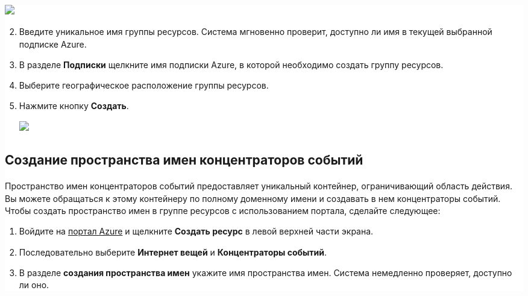    ![][1]

2. Введите уникальное имя группы ресурсов. Система мгновенно проверит, доступно ли имя в текущей выбранной подписке Azure.

3. В разделе **Подписки** щелкните имя подписки Azure, в которой необходимо создать группу ресурсов.

4. Выберите географическое расположение группы ресурсов.

5. Нажмите кнопку **Создать**.

   ![][2]

## <a name="create-an-event-hubs-namespace"></a>Создание пространства имен концентраторов событий

Пространство имен концентраторов событий предоставляет уникальный контейнер, ограничивающий область действия. Вы можете обращаться к этому контейнеру по полному доменному имени и создавать в нем концентраторы событий. Чтобы создать пространство имен в группе ресурсов с использованием портала, сделайте следующее:

1. Войдите на [портал Azure][] и щелкните **Создать ресурс** в левой верхней части экрана.

2. Последовательно выберите **Интернет вещей** и **Концентраторы событий**.

3. В разделе **создания пространства имен** укажите имя пространства имен. Система немедленно проверяет, доступно ли оно.


[бесплатную учетную запись]: https://azure.microsoft.com/free/?ref=microsoft.com&utm_source=microsoft.com&utm_medium=docs&utm_campaign=visualstudio
[портал Azure]: https://portal.azure.com/
[1]: ./media/event-hubs-quickstart-portal/resource-groups1.png
[2]: ./media/event-hubs-quickstart-portal/resource-groups2.png
[3]: ./media/event-hubs-quickstart-portal/sender1.png
[4]: ./media/event-hubs-quickstart-portal/receiver1.png